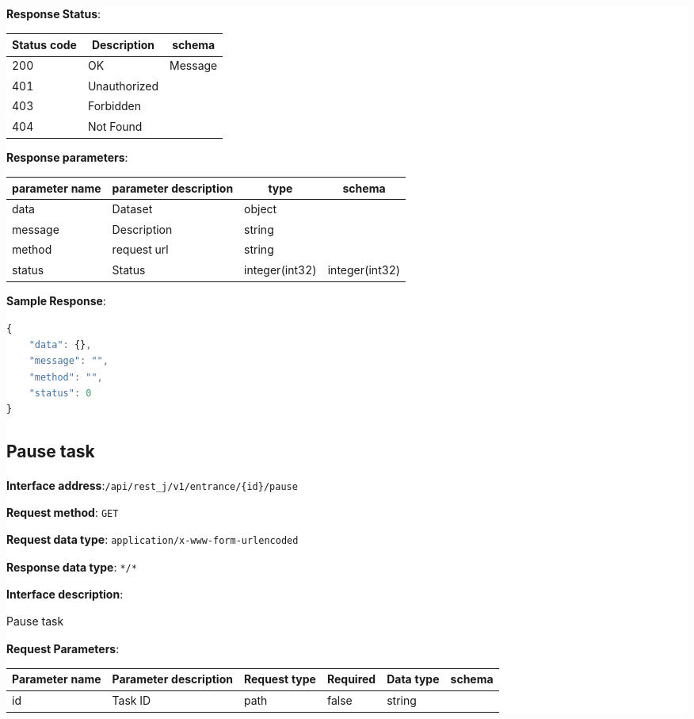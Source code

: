 
**Response Status**:


| Status code | Description | schema |
| -------- | -------- | ----- |
|200|OK|Message|
|401|Unauthorized|
|403|Forbidden|
|404|Not Found|


**Response parameters**:


| parameter name | parameter description | type | schema |
| -------- | -------- | ----- |----- |
|data|Dataset|object|
|message|Description|string|
|method|request url|string|
|status|Status|integer(int32)|integer(int32)|


**Sample Response**:
````javascript
{
	"data": {},
	"message": "",
	"method": "",
	"status": 0
}
````


## Pause task


**Interface address**:`/api/rest_j/v1/entrance/{id}/pause`


**Request method**: `GET`


**Request data type**: `application/x-www-form-urlencoded`


**Response data type**: `*/*`


**Interface description**:<p>Pause task</p>



**Request Parameters**:


| Parameter name | Parameter description | Request type | Required | Data type | schema |
| -------- | -------- | ----- | -------- | -------- | ------ |
|id|Task ID|path|false|string|
